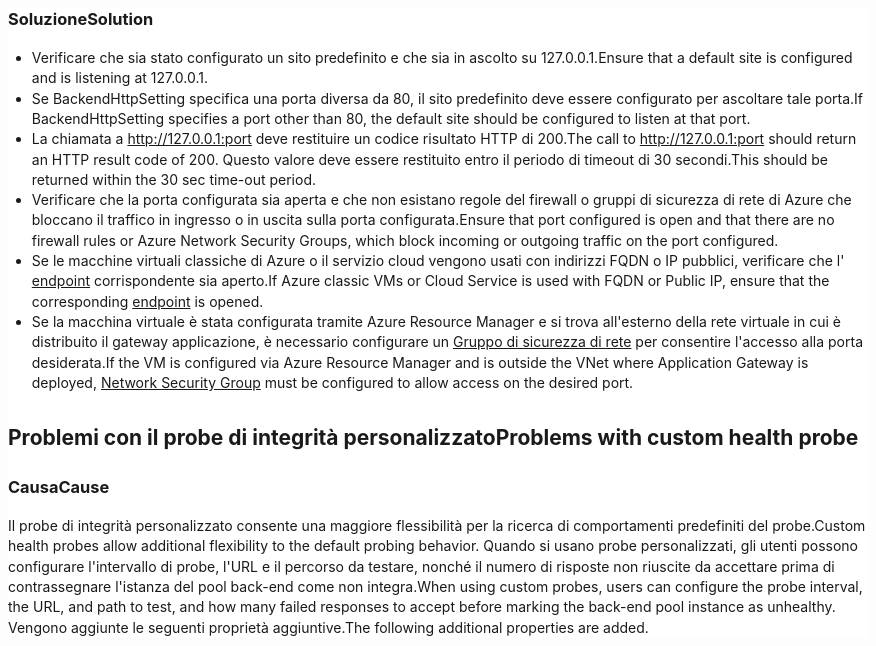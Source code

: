 ### <a name="solution"></a><span data-ttu-id="09c09-155">Soluzione</span><span class="sxs-lookup"><span data-stu-id="09c09-155">Solution</span></span>

* <span data-ttu-id="09c09-156">Verificare che sia stato configurato un sito predefinito e che sia in ascolto su 127.0.0.1.</span><span class="sxs-lookup"><span data-stu-id="09c09-156">Ensure that a default site is configured and is listening at 127.0.0.1.</span></span>
* <span data-ttu-id="09c09-157">Se BackendHttpSetting specifica una porta diversa da 80, il sito predefinito deve essere configurato per ascoltare tale porta.</span><span class="sxs-lookup"><span data-stu-id="09c09-157">If BackendHttpSetting specifies a port other than 80, the default site should be configured to listen at that port.</span></span>
* <span data-ttu-id="09c09-158">La chiamata a http://127.0.0.1:port deve restituire un codice risultato HTTP di 200.</span><span class="sxs-lookup"><span data-stu-id="09c09-158">The call to http://127.0.0.1:port should return an HTTP result code of 200.</span></span> <span data-ttu-id="09c09-159">Questo valore deve essere restituito entro il periodo di timeout di 30 secondi.</span><span class="sxs-lookup"><span data-stu-id="09c09-159">This should be returned within the 30 sec time-out period.</span></span>
* <span data-ttu-id="09c09-160">Verificare che la porta configurata sia aperta e che non esistano regole del firewall o gruppi di sicurezza di rete di Azure che bloccano il traffico in ingresso o in uscita sulla porta configurata.</span><span class="sxs-lookup"><span data-stu-id="09c09-160">Ensure that port configured is open and that there are no firewall rules or Azure Network Security Groups, which block incoming or outgoing traffic on the port configured.</span></span>
* <span data-ttu-id="09c09-161">Se le macchine virtuali classiche di Azure o il servizio cloud vengono usati con indirizzi FQDN o IP pubblici, verificare che l' [endpoint](../virtual-machines/windows/classic/setup-endpoints.md?toc=%2fazure%2fapplication-gateway%2ftoc.json) corrispondente sia aperto.</span><span class="sxs-lookup"><span data-stu-id="09c09-161">If Azure classic VMs or Cloud Service is used with FQDN or Public IP, ensure that the corresponding [endpoint](../virtual-machines/windows/classic/setup-endpoints.md?toc=%2fazure%2fapplication-gateway%2ftoc.json) is opened.</span></span>
* <span data-ttu-id="09c09-162">Se la macchina virtuale è stata configurata tramite Azure Resource Manager e si trova all'esterno della rete virtuale in cui è distribuito il gateway applicazione, è necessario configurare un [Gruppo di sicurezza di rete](../virtual-network/virtual-networks-nsg.md) per consentire l'accesso alla porta desiderata.</span><span class="sxs-lookup"><span data-stu-id="09c09-162">If the VM is configured via Azure Resource Manager and is outside the VNet where Application Gateway is deployed, [Network Security Group](../virtual-network/virtual-networks-nsg.md) must be configured to allow access on the desired port.</span></span>

## <a name="problems-with-custom-health-probe"></a><span data-ttu-id="09c09-163">Problemi con il probe di integrità personalizzato</span><span class="sxs-lookup"><span data-stu-id="09c09-163">Problems with custom health probe</span></span>

### <a name="cause"></a><span data-ttu-id="09c09-164">Causa</span><span class="sxs-lookup"><span data-stu-id="09c09-164">Cause</span></span>

<span data-ttu-id="09c09-165">Il probe di integrità personalizzato consente una maggiore flessibilità per la ricerca di comportamenti predefiniti del probe.</span><span class="sxs-lookup"><span data-stu-id="09c09-165">Custom health probes allow additional flexibility to the default probing behavior.</span></span> <span data-ttu-id="09c09-166">Quando si usano probe personalizzati, gli utenti possono configurare l'intervallo di probe, l'URL e il percorso da testare, nonché il numero di risposte non riuscite da accettare prima di contrassegnare l'istanza del pool back-end come non integra.</span><span class="sxs-lookup"><span data-stu-id="09c09-166">When using custom probes, users can configure the probe interval, the URL, and path to test, and how many failed responses to accept before marking the back-end pool instance as unhealthy.</span></span> <span data-ttu-id="09c09-167">Vengono aggiunte le seguenti proprietà aggiuntive.</span><span class="sxs-lookup"><span data-stu-id="09c09-167">The following additional properties are added.</span></span>
